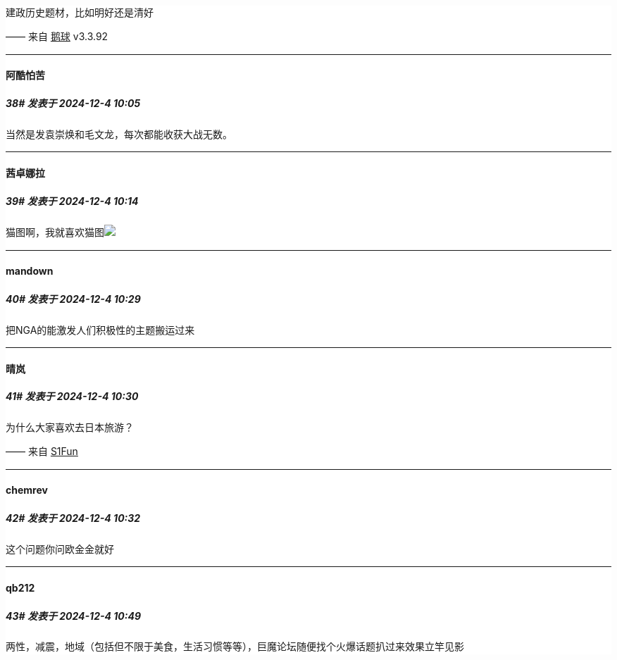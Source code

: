 建政历史题材，比如明好还是清好

—— 来自 [鹅球](https://www.pgyer.com/GcUxKd4w) v3.3.92

*****

####  阿酷怕苦  
##### 38#       发表于 2024-12-4 10:05

当然是发袁崇焕和毛文龙，每次都能收获大战无数。

*****

####  茜卓娜拉  
##### 39#       发表于 2024-12-4 10:14

猫图啊，我就喜欢猫图<img src="https://static.saraba1st.com/image/smiley/animal2017/008.png" referrerpolicy="no-referrer">

*****

####  mandown  
##### 40#       发表于 2024-12-4 10:29

把NGA的能激发人们积极性的主题搬运过来


*****

####  晴岚  
##### 41#       发表于 2024-12-4 10:30

为什么大家喜欢去日本旅游？

—— 来自 [S1Fun](https://s1fun.koalcat.com)

*****

####  chemrev  
##### 42#       发表于 2024-12-4 10:32

这个问题你问欧金金就好


*****

####  qb212  
##### 43#       发表于 2024-12-4 10:49

两性，减震，地域（包括但不限于美食，生活习惯等等），巨魔论坛随便找个火爆话题扒过来效果立竿见影

